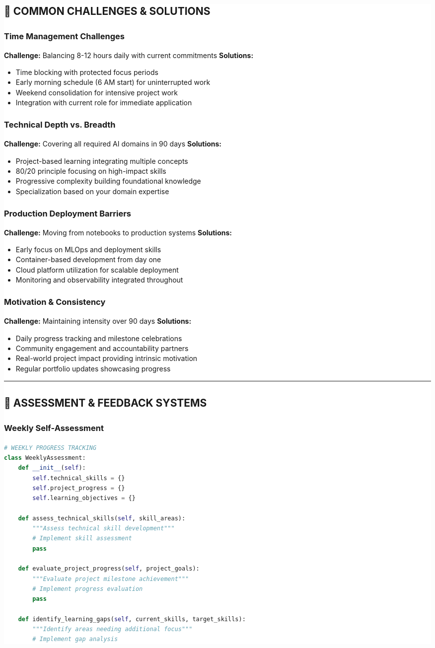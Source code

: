 
## 🚨 **COMMON CHALLENGES & SOLUTIONS**

### **Time Management Challenges**
**Challenge:** Balancing 8-12 hours daily with current commitments
**Solutions:**
- Time blocking with protected focus periods
- Early morning schedule (6 AM start) for uninterrupted work
- Weekend consolidation for intensive project work
- Integration with current role for immediate application

### **Technical Depth vs. Breadth**
**Challenge:** Covering all required AI domains in 90 days
**Solutions:**
- Project-based learning integrating multiple concepts
- 80/20 principle focusing on high-impact skills
- Progressive complexity building foundational knowledge
- Specialization based on your domain expertise

### **Production Deployment Barriers**
**Challenge:** Moving from notebooks to production systems
**Solutions:**
- Early focus on MLOps and deployment skills
- Container-based development from day one
- Cloud platform utilization for scalable deployment
- Monitoring and observability integrated throughout

### **Motivation & Consistency**
**Challenge:** Maintaining intensity over 90 days
**Solutions:**
- Daily progress tracking and milestone celebrations
- Community engagement and accountability partners
- Real-world project impact providing intrinsic motivation
- Regular portfolio updates showcasing progress

---

## 🌟 **ASSESSMENT & FEEDBACK SYSTEMS**

### **Weekly Self-Assessment**
```python
# WEEKLY PROGRESS TRACKING
class WeeklyAssessment:
    def __init__(self):
        self.technical_skills = {}
        self.project_progress = {}
        self.learning_objectives = {}

    def assess_technical_skills(self, skill_areas):
        """Assess technical skill development"""
        # Implement skill assessment
        pass

    def evaluate_project_progress(self, project_goals):
        """Evaluate project milestone achievement"""
        # Implement progress evaluation
        pass

    def identify_learning_gaps(self, current_skills, target_skills):
        """Identify areas needing additional focus"""
        # Implement gap analysis
```